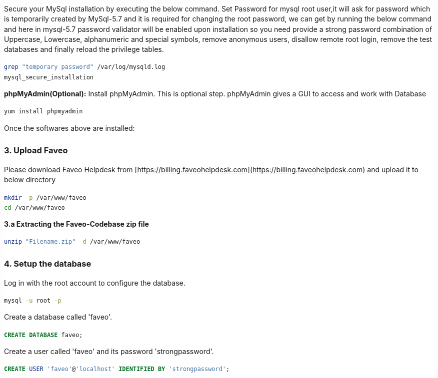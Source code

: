 Secure your MySql installation by executing the below command. Set Password for mysql root user,it will ask for password which is temporarily created by MySql-5.7 and it is required for changing the root password, we can get by running the below command and here in mysql-5.7 password validator will be enabled upon installation so you need provide a strong password combination of Uppercase, Lowercase, alphanumeric and special symbols, remove anonymous users, disallow remote root login, remove the test databases and finally reload the privilege tables.

```sh
grep "temporary password" /var/log/mysqld.log
mysql_secure_installation 
```

**phpMyAdmin(Optional):** 
Install phpMyAdmin. This is optional step. phpMyAdmin gives a GUI to access and work with Database

```sh
yum install phpmyadmin
```


Once the softwares above are installed:


<a id="3-upload-faveo" name="3-upload-faveo"></a>

### <strong>3. Upload Faveo</strong>

Please download Faveo Helpdesk from [https://billing.faveohelpdesk.com](https://billing.faveohelpdesk.com) and upload it to below directory

```sh
mkdir -p /var/www/faveo
cd /var/www/faveo
```
<b>3.a Extracting the Faveo-Codebase zip file</b>

```sh
unzip "Filename.zip" -d /var/www/faveo
```

<a id="4-setup-the-database" name="4-setup-the-database"></a>

### <strong>4. Setup the database</strong>

Log in with the root account to configure the database.

```sh
mysql -u root -p
```

Create a database called 'faveo'.

```sql
CREATE DATABASE faveo;
```

Create a user called 'faveo' and its password 'strongpassword'.

```sql
CREATE USER 'faveo'@'localhost' IDENTIFIED BY 'strongpassword';
```
